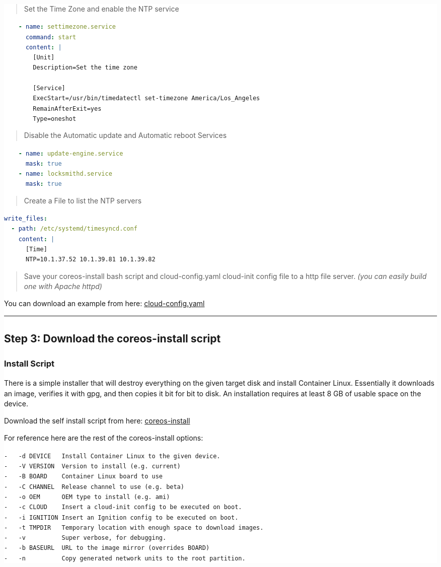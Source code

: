 >Set the Time Zone and enable the NTP service

```yaml
    - name: settimezone.service
      command: start
      content: |
        [Unit]
        Description=Set the time zone

        [Service]
        ExecStart=/usr/bin/timedatectl set-timezone America/Los_Angeles
        RemainAfterExit=yes
        Type=oneshot
```
>Disable the Automatic update and Automatic reboot Services

```yaml
    - name: update-engine.service
      mask: true
    - name: locksmithd.service
      mask: true
```

>Create a File to list the NTP servers

```yaml
write_files:
  - path: /etc/systemd/timesyncd.conf
    content: |
      [Time]
      NTP=10.1.37.52 10.1.39.81 10.1.39.82
```

>Save your coreos-install bash script and cloud-config.yaml cloud-init config file to a http file server. *(you can easily build one with Apache httpd)*

You can download an example from here: [cloud-config.yaml](http://172.16.164.99/coreos/installation/cloud-config.yaml)

___

## Step 3: Download the coreos-install script

### Install Script

There is a simple installer that will destroy everything on the given target disk and install Container Linux. Essentially it downloads an image, verifies it with gpg, and then copies it bit for bit to disk. An installation requires at least 8 GB of usable space on the device.

Download  the self install script from here: 
[coreos-install](https://raw.githubusercontent.com/coreos/init/master/bin/coreos-install)

For reference here are the rest of the coreos-install options:

    -   -d DEVICE   Install Container Linux to the given device.
    -   -V VERSION  Version to install (e.g. current)
    -   -B BOARD    Container Linux board to use
    -   -C CHANNEL  Release channel to use (e.g. beta)
    -   -o OEM      OEM type to install (e.g. ami)
    -   -c CLOUD    Insert a cloud-init config to be executed on boot.
    -   -i IGNITION Insert an Ignition config to be executed on boot.
    -   -t TMPDIR   Temporary location with enough space to download images.
    -   -v          Super verbose, for debugging.
    -   -b BASEURL  URL to the image mirror (overrides BOARD)
    -   -n          Copy generated network units to the root partition.
